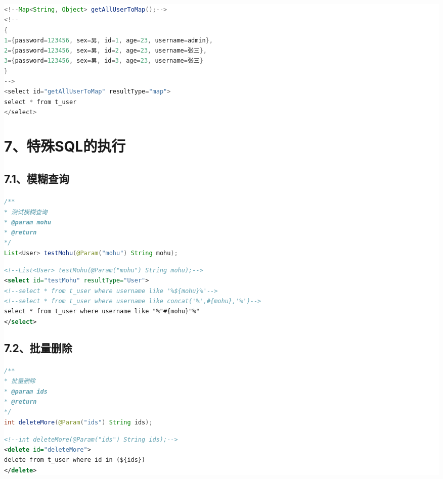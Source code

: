 ```java
<!--Map<String, Object> getAllUserToMap();-->
<!--
{
1={password=123456, sex=男, id=1, age=23, username=admin},
2={password=123456, sex=男, id=2, age=23, username=张三},
3={password=123456, sex=男, id=3, age=23, username=张三}
}
-->
<select id="getAllUserToMap" resultType="map">
select * from t_user
</select>
```



# 7、特殊SQL的执行

## 7.1、模糊查询

```java
/**
* 测试模糊查询
* @param mohu
* @return
*/
List<User> testMohu(@Param("mohu") String mohu);
```

```xml
<!--List<User> testMohu(@Param("mohu") String mohu);-->
<select id="testMohu" resultType="User">
<!--select * from t_user where username like '%${mohu}%'-->
<!--select * from t_user where username like concat('%',#{mohu},'%')-->
select * from t_user where username like "%"#{mohu}"%"
</select>
```



## 7.2、批量删除

```java
/**
* 批量删除
* @param ids
* @return
*/
int deleteMore(@Param("ids") String ids);
```

```xml
<!--int deleteMore(@Param("ids") String ids);-->
<delete id="deleteMore">
delete from t_user where id in (${ids})
</delete>
```
